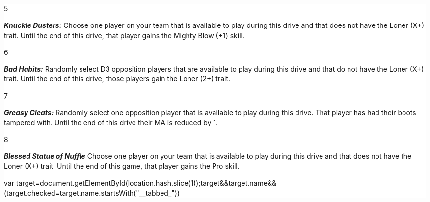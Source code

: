 5

**_Knuckle Dusters:_** Choose one player on your team that is available to play during this drive and that does not have the Loner (X+) trait. Until the end of this drive, that player gains the Mighty Blow (+1) skill.

6

**_Bad Habits:_** Randomly select D3 opposition players that are available to play during this drive and that do not have the Loner (X+) trait. Until the end of this drive, those players gain the Loner (2+) trait.

7

**_Greasy Cleats:_** Randomly select one opposition player that is available to play during this drive. That player has had their boots tampered with. Until the end of this drive their MA is reduced by 1.

8

**_Blessed Statue of Nuffle_** Choose one player on your team that is available to play during this drive and that does not have the Loner (X+) trait. Until the end of this game, that player gains the Pro skill.

var target=document.getElementById(location.hash.slice(1));target&&target.name&&(target.checked=target.name.startsWith("\_\_tabbed\_"))
